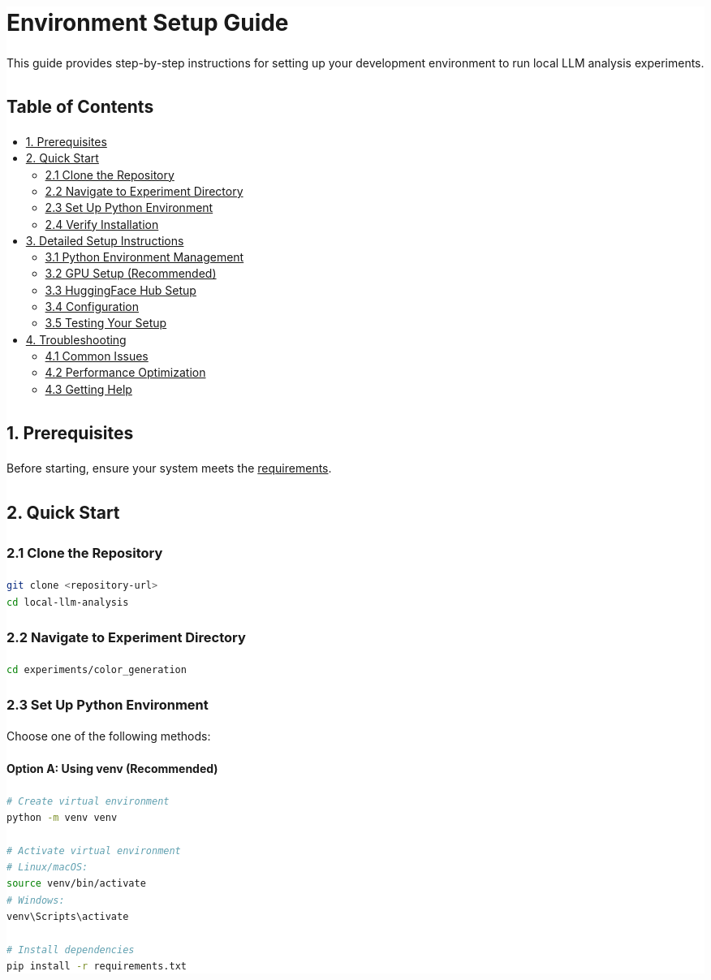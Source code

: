 # Environment Setup Guide

This guide provides step-by-step instructions for setting up your development environment to run local LLM analysis experiments.

## Table of Contents

- [1. Prerequisites](#1-prerequisites)
- [2. Quick Start](#2-quick-start)
  - [2.1 Clone the Repository](#21-clone-the-repository)
  - [2.2 Navigate to Experiment Directory](#22-navigate-to-experiment-directory)
  - [2.3 Set Up Python Environment](#23-set-up-python-environment)
  - [2.4 Verify Installation](#24-verify-installation)
- [3. Detailed Setup Instructions](#3-detailed-setup-instructions)
  - [3.1 Python Environment Management](#31-python-environment-management)
  - [3.2 GPU Setup (Recommended)](#32-gpu-setup-recommended)
  - [3.3 HuggingFace Hub Setup](#33-huggingface-hub-setup)
  - [3.4 Configuration](#34-configuration)
  - [3.5 Testing Your Setup](#35-testing-your-setup)
- [4. Troubleshooting](#4-troubleshooting)
  - [4.1 Common Issues](#41-common-issues)
  - [4.2 Performance Optimization](#42-performance-optimization)
  - [4.3 Getting Help](#43-getting-help)

## 1. Prerequisites

Before starting, ensure your system meets the [requirements](requirements.md).

## 2. Quick Start

### 2.1 Clone the Repository
```bash
git clone <repository-url>
cd local-llm-analysis
```

### 2.2 Navigate to Experiment Directory
```bash
cd experiments/color_generation
```

### 2.3 Set Up Python Environment
Choose one of the following methods:

#### Option A: Using venv (Recommended)
```bash
# Create virtual environment
python -m venv venv

# Activate virtual environment
# Linux/macOS:
source venv/bin/activate
# Windows:
venv\Scripts\activate

# Install dependencies
pip install -r requirements.txt
```
